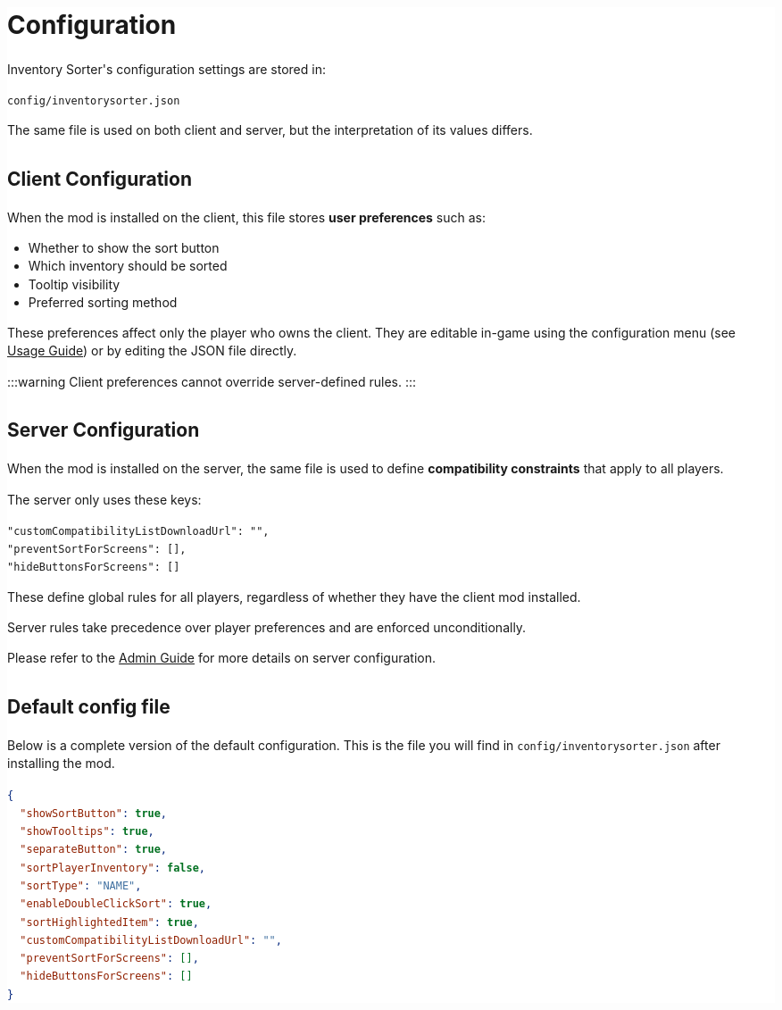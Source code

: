 # Configuration

Inventory Sorter's configuration settings are stored in:

```
config/inventorysorter.json
```

The same file is used on both client and server, but the interpretation of its values differs.

## Client Configuration

When the mod is installed on the client, this file stores **user preferences** such as:

- Whether to show the sort button
- Which inventory should be sorted
- Tooltip visibility
- Preferred sorting method

These preferences affect only the player who owns the client. 
They are editable in-game using the configuration menu (see [Usage Guide](/usage-guide#config-menu)) or by editing the JSON file directly.

:::warning
Client preferences cannot override server-defined rules.
:::

## Server Configuration

When the mod is installed on the server, the same file is used to define **compatibility constraints** that apply to all players.

The server only uses these keys:

```
"customCompatibilityListDownloadUrl": "",
"preventSortForScreens": [],
"hideButtonsForScreens": []
```

These define global rules for all players, regardless of whether they have the client mod installed.

Server rules take precedence over player preferences and are enforced unconditionally.

Please refer to the [Admin Guide](/admin-guide) for more details on server configuration.

## Default config file

Below is a complete version of the default configuration. This is the file you will find in `config/inventorysorter.json` after installing the mod.

```json
{
  "showSortButton": true,
  "showTooltips": true,
  "separateButton": true,
  "sortPlayerInventory": false,
  "sortType": "NAME",
  "enableDoubleClickSort": true,
  "sortHighlightedItem": true,
  "customCompatibilityListDownloadUrl": "",
  "preventSortForScreens": [],
  "hideButtonsForScreens": []
}
```
